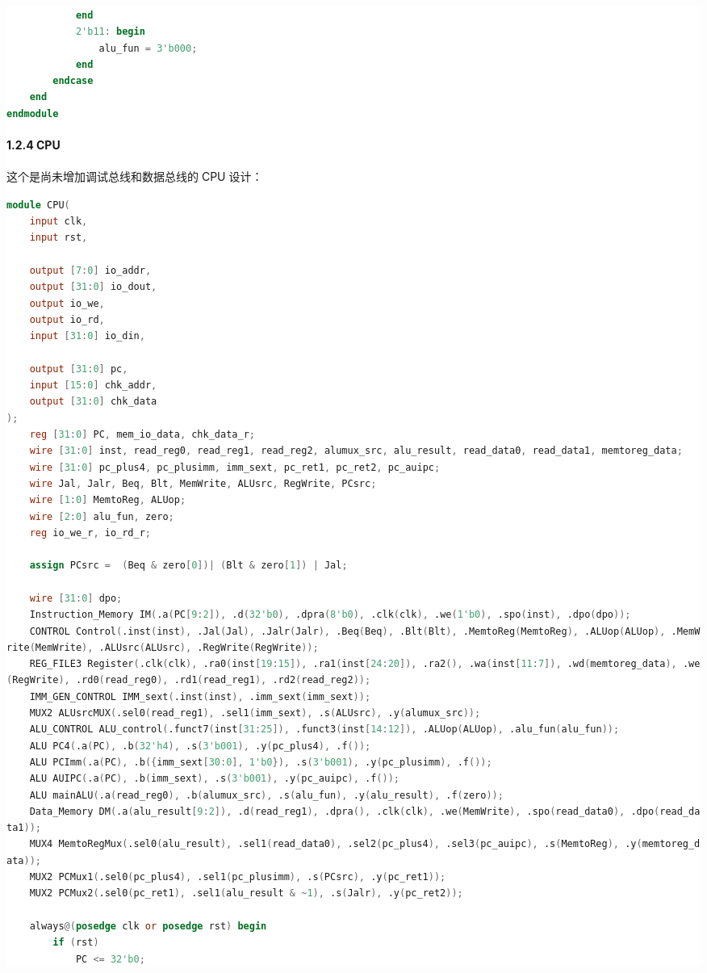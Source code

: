 ```verilog
            end
            2'b11: begin
                alu_fun = 3'b000; 
            end
        endcase
    end
endmodule
```

#### 1.2.4 CPU

这个是尚未增加调试总线和数据总线的 CPU 设计：

```verilog
module CPU(
    input clk,
    input rst,

    output [7:0] io_addr,
    output [31:0] io_dout,
    output io_we,
    output io_rd,
    input [31:0] io_din,

    output [31:0] pc,
    input [15:0] chk_addr,
    output [31:0] chk_data
);
    reg [31:0] PC, mem_io_data, chk_data_r;
    wire [31:0] inst, read_reg0, read_reg1, read_reg2, alumux_src, alu_result, read_data0, read_data1, memtoreg_data;
    wire [31:0] pc_plus4, pc_plusimm, imm_sext, pc_ret1, pc_ret2, pc_auipc;
    wire Jal, Jalr, Beq, Blt, MemWrite, ALUsrc, RegWrite, PCsrc;
    wire [1:0] MemtoReg, ALUop;
    wire [2:0] alu_fun, zero;
    reg io_we_r, io_rd_r;

    assign PCsrc =  (Beq & zero[0])| (Blt & zero[1]) | Jal;

    wire [31:0] dpo;
    Instruction_Memory IM(.a(PC[9:2]), .d(32'b0), .dpra(8'b0), .clk(clk), .we(1'b0), .spo(inst), .dpo(dpo));
    CONTROL Control(.inst(inst), .Jal(Jal), .Jalr(Jalr), .Beq(Beq), .Blt(Blt), .MemtoReg(MemtoReg), .ALUop(ALUop), .MemWrite(MemWrite), .ALUsrc(ALUsrc), .RegWrite(RegWrite));
    REG_FILE3 Register(.clk(clk), .ra0(inst[19:15]), .ra1(inst[24:20]), .ra2(), .wa(inst[11:7]), .wd(memtoreg_data), .we(RegWrite), .rd0(read_reg0), .rd1(read_reg1), .rd2(read_reg2));
    IMM_GEN_CONTROL IMM_sext(.inst(inst), .imm_sext(imm_sext));
    MUX2 ALUsrcMUX(.sel0(read_reg1), .sel1(imm_sext), .s(ALUsrc), .y(alumux_src));
    ALU_CONTROL ALU_control(.funct7(inst[31:25]), .funct3(inst[14:12]), .ALUop(ALUop), .alu_fun(alu_fun));
    ALU PC4(.a(PC), .b(32'h4), .s(3'b001), .y(pc_plus4), .f());
    ALU PCImm(.a(PC), .b({imm_sext[30:0], 1'b0}), .s(3'b001), .y(pc_plusimm), .f());
    ALU AUIPC(.a(PC), .b(imm_sext), .s(3'b001), .y(pc_auipc), .f());
    ALU mainALU(.a(read_reg0), .b(alumux_src), .s(alu_fun), .y(alu_result), .f(zero));
    Data_Memory DM(.a(alu_result[9:2]), .d(read_reg1), .dpra(), .clk(clk), .we(MemWrite), .spo(read_data0), .dpo(read_data1));
    MUX4 MemtoRegMux(.sel0(alu_result), .sel1(read_data0), .sel2(pc_plus4), .sel3(pc_auipc), .s(MemtoReg), .y(memtoreg_data));
    MUX2 PCMux1(.sel0(pc_plus4), .sel1(pc_plusimm), .s(PCsrc), .y(pc_ret1));
    MUX2 PCMux2(.sel0(pc_ret1), .sel1(alu_result & ~1), .s(Jalr), .y(pc_ret2));
    
    always@(posedge clk or posedge rst) begin
        if (rst)
            PC <= 32'b0;
```